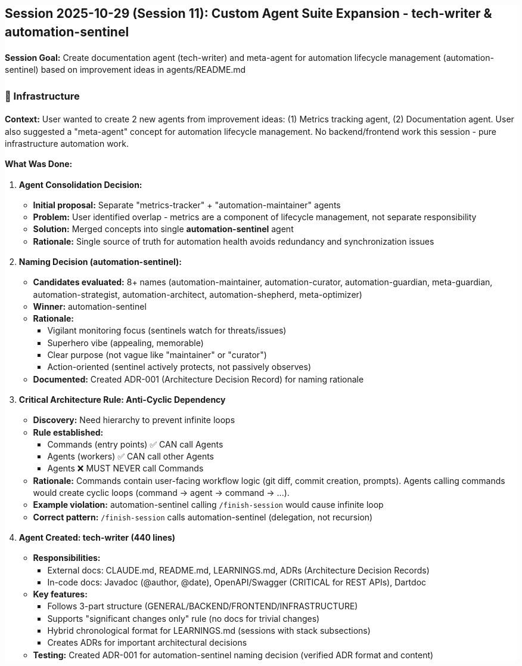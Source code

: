 
## Session 2025-10-29 (Session 11): Custom Agent Suite Expansion - tech-writer & automation-sentinel

**Session Goal:** Create documentation agent (tech-writer) and meta-agent for automation lifecycle management (automation-sentinel) based on improvement ideas in agents/README.md

### 🐳 Infrastructure

**Context:** User wanted to create 2 new agents from improvement ideas: (1) Metrics tracking agent, (2) Documentation agent. User also suggested a "meta-agent" concept for automation lifecycle management. No backend/frontend work this session - pure infrastructure automation work.

**What Was Done:**

1. **Agent Consolidation Decision:**
   - **Initial proposal:** Separate "metrics-tracker" + "automation-maintainer" agents
   - **Problem:** User identified overlap - metrics are a component of lifecycle management, not separate responsibility
   - **Solution:** Merged concepts into single **automation-sentinel** agent
   - **Rationale:** Single source of truth for automation health avoids redundancy and synchronization issues

2. **Naming Decision (automation-sentinel):**
   - **Candidates evaluated:** 8+ names (automation-maintainer, automation-curator, automation-guardian, meta-guardian, automation-strategist, automation-architect, automation-shepherd, meta-optimizer)
   - **Winner:** automation-sentinel
   - **Rationale:**
     - Vigilant monitoring focus (sentinels watch for threats/issues)
     - Superhero vibe (appealing, memorable)
     - Clear purpose (not vague like "maintainer" or "curator")
     - Action-oriented (sentinel actively protects, not passively observes)
   - **Documented:** Created ADR-001 (Architecture Decision Record) for naming rationale

3. **Critical Architecture Rule: Anti-Cyclic Dependency**
   - **Discovery:** Need hierarchy to prevent infinite loops
   - **Rule established:**
     - Commands (entry points) ✅ CAN call Agents
     - Agents (workers) ✅ CAN call other Agents
     - Agents ❌ MUST NEVER call Commands
   - **Rationale:** Commands contain user-facing workflow logic (git diff, commit creation, prompts). Agents calling commands would create cyclic loops (command → agent → command → ...).
   - **Example violation:** automation-sentinel calling `/finish-session` would cause infinite loop
   - **Correct pattern:** `/finish-session` calls automation-sentinel (delegation, not recursion)

4. **Agent Created: tech-writer (440 lines)**
   - **Responsibilities:**
     - External docs: CLAUDE.md, README.md, LEARNINGS.md, ADRs (Architecture Decision Records)
     - In-code docs: Javadoc (@author, @date), OpenAPI/Swagger (CRITICAL for REST APIs), Dartdoc
   - **Key features:**
     - Follows 3-part structure (GENERAL/BACKEND/FRONTEND/INFRASTRUCTURE)
     - Supports "significant changes only" rule (no docs for trivial changes)
     - Hybrid chronological format for LEARNINGS.md (sessions with stack subsections)
     - Creates ADRs for important architectural decisions
   - **Testing:** Created ADR-001 for automation-sentinel naming decision (verified ADR format and content)
